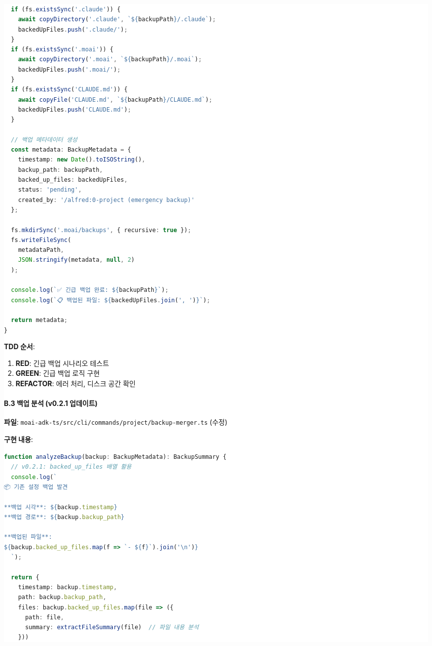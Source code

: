 ```typescript
  if (fs.existsSync('.claude')) {
    await copyDirectory('.claude', `${backupPath}/.claude`);
    backedUpFiles.push('.claude/');
  }
  if (fs.existsSync('.moai')) {
    await copyDirectory('.moai', `${backupPath}/.moai`);
    backedUpFiles.push('.moai/');
  }
  if (fs.existsSync('CLAUDE.md')) {
    await copyFile('CLAUDE.md', `${backupPath}/CLAUDE.md`);
    backedUpFiles.push('CLAUDE.md');
  }

  // 백업 메타데이터 생성
  const metadata: BackupMetadata = {
    timestamp: new Date().toISOString(),
    backup_path: backupPath,
    backed_up_files: backedUpFiles,
    status: 'pending',
    created_by: '/alfred:0-project (emergency backup)'
  };

  fs.mkdirSync('.moai/backups', { recursive: true });
  fs.writeFileSync(
    metadataPath,
    JSON.stringify(metadata, null, 2)
  );

  console.log(`✅ 긴급 백업 완료: ${backupPath}`);
  console.log(`📋 백업된 파일: ${backedUpFiles.join(', ')}`);

  return metadata;
}
```

**TDD 순서**:
1. **RED**: 긴급 백업 시나리오 테스트
2. **GREEN**: 긴급 백업 로직 구현
3. **REFACTOR**: 에러 처리, 디스크 공간 확인

#### B.3 백업 분석 (v0.2.1 업데이트)
**파일**: `moai-adk-ts/src/cli/commands/project/backup-merger.ts` (수정)

**구현 내용**:
```typescript
function analyzeBackup(backup: BackupMetadata): BackupSummary {
  // v0.2.1: backed_up_files 배열 활용
  console.log(`
📦 기존 설정 백업 발견

**백업 시각**: ${backup.timestamp}
**백업 경로**: ${backup.backup_path}

**백업된 파일**:
${backup.backed_up_files.map(f => `- ${f}`).join('\n')}
  `);

  return {
    timestamp: backup.timestamp,
    path: backup.backup_path,
    files: backup.backed_up_files.map(file => ({
      path: file,
      summary: extractFileSummary(file)  // 파일 내용 분석
    }))
```